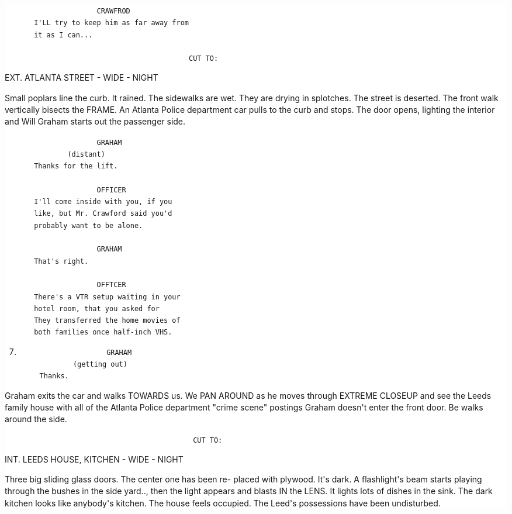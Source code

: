                           CRAWFROD
           I'LL try to keep him as far away from
           it as I can...

                                                CUT TO:


EXT. ATLANTA STREET - WIDE - NIGHT

Small poplars line the curb. It rained. The sidewalks are
wet. They are drying in splotches. The street is deserted.
The front walk vertically bisects the FRAME. An Atlanta
Police department car pulls to the curb and stops. The door
opens, lighting the interior and Will Graham starts out the
passenger side.

                          GRAHAM
                   (distant)
           Thanks for the lift.

                          OFFICER
           I'll come inside with you, if you
           like, but Mr. Crawford said you'd
           probably want to be alone.

                          GRAHAM
           That's right.

                          OFFTCER
           There's a VTR setup waiting in your
           hotel room, that you asked for
           They transferred the home movies of
           both families once half-inch VHS.


7.
                            GRAHAM
                    (getting out)
            Thanks.

 Graham exits the car and walks TOWARDS us. We PAN AROUND as
 he moves through EXTREME CLOSEUP and see the Leeds family house
 with all of the Atlanta Police department "crime scene" postings
 Graham doesn't enter the front door. Be walks around the side.

                                                 CUT TO:


 INT. LEEDS HOUSE, KITCHEN - WIDE - NIGHT

 Three big sliding glass doors. The center one has been re-
 placed with plywood. It's dark. A flashlight's beam starts
 playing through the bushes in the side yard.., then the light
 appears and blasts IN the LENS. It lights lots of dishes in
 the sink. The dark kitchen looks like anybody's kitchen. The
 house feels occupied. The Leed's possessions have been
 undisturbed.
